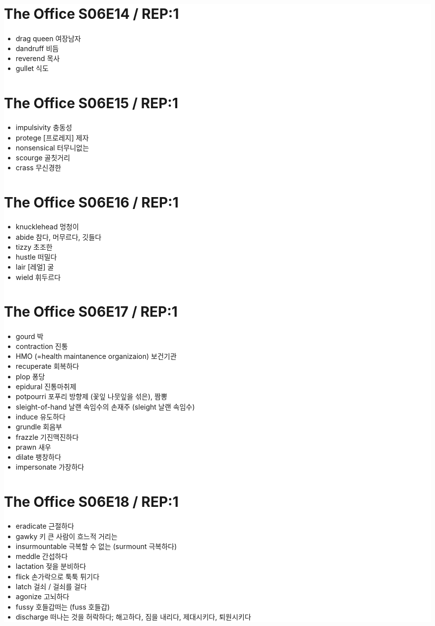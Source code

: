 # The Office S06E14 / REP:1
* drag queen 여장남자
* dandruff 비듬
* reverend 목사
* gullet 식도

# The Office S06E15 / REP:1
* impulsivity 충동성
* protege [프로레지] 제자
* nonsensical 터무니없는
* scourge 골칫거리
* crass 무신경한

# The Office S06E16 / REP:1
* knucklehead 멍청이
* abide 참다, 머무르다, 깃들다
* tizzy 초조한
* hustle 떠밀다
* lair [레얼] 굴
* wield 휘두르다

# The Office S06E17 / REP:1
* gourd 박
* contraction 진통
* HMO (=health maintanence organizaion) 보건기관
* recuperate 회복하다
* plop 퐁당
* epidural 진통마취제
* potpourri 포푸리 방향제 (꽃잎 나뭇잎을 섞은), 짬뽕
* sleight-of-hand 날랜 속임수의 손재주 (sleight 날랜 속임수)
* induce 유도하다
* grundle 회음부
* frazzle 기진맥진하다
* prawn 새우
* dilate 팽창하다
* impersonate 가장하다

# The Office S06E18 / REP:1
* eradicate 근절하다
* gawky 키 큰 사람이 흐느적 거리는
* insurmountable 극복할 수 없는 (surmount 극복하다)
* meddle 간섭하다
* lactation 젖을 분비하다
* flick 손가락으로 툭툭 튀기다
* latch 걸쇠 / 걸쇠를 걸다
* agonize 고뇌하다
* fussy 호들갑떠는 (fuss 호들갑)
* discharge 떠나는 것을 허락하다; 해고하다, 짐을 내리다, 제대시키다, 퇴원시키다
